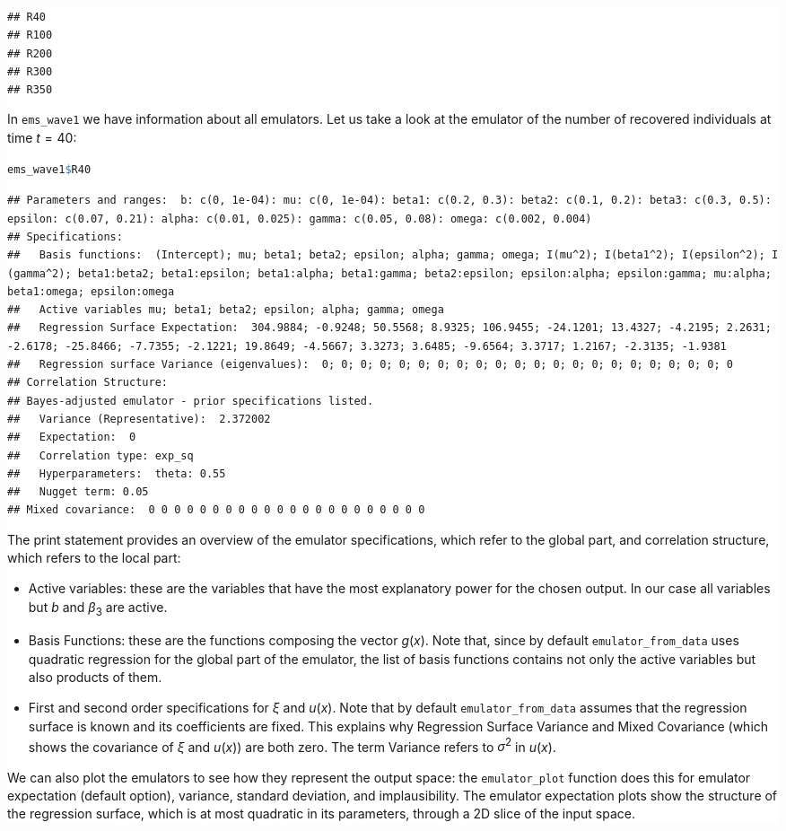 ```
## R40 
## R100 
## R200 
## R300 
## R350
```

In `ems_wave1` we have information about all emulators. Let us take a look at the emulator of the number of recovered individuals at time $t=40$:


``` r
ems_wave1$R40
```

```
## Parameters and ranges:  b: c(0, 1e-04): mu: c(0, 1e-04): beta1: c(0.2, 0.3): beta2: c(0.1, 0.2): beta3: c(0.3, 0.5): epsilon: c(0.07, 0.21): alpha: c(0.01, 0.025): gamma: c(0.05, 0.08): omega: c(0.002, 0.004) 
## Specifications: 
## 	 Basis functions:  (Intercept); mu; beta1; beta2; epsilon; alpha; gamma; omega; I(mu^2); I(beta1^2); I(epsilon^2); I(gamma^2); beta1:beta2; beta1:epsilon; beta1:alpha; beta1:gamma; beta2:epsilon; epsilon:alpha; epsilon:gamma; mu:alpha; beta1:omega; epsilon:omega 
## 	 Active variables mu; beta1; beta2; epsilon; alpha; gamma; omega 
## 	 Regression Surface Expectation:  304.9884; -0.9248; 50.5568; 8.9325; 106.9455; -24.1201; 13.4327; -4.2195; 2.2631; -2.6178; -25.8466; -7.7355; -2.1221; 19.8649; -4.5667; 3.3273; 3.6485; -9.6564; 3.3717; 1.2167; -2.3135; -1.9381 
## 	 Regression surface Variance (eigenvalues):  0; 0; 0; 0; 0; 0; 0; 0; 0; 0; 0; 0; 0; 0; 0; 0; 0; 0; 0; 0; 0; 0 
## Correlation Structure: 
## Bayes-adjusted emulator - prior specifications listed. 
## 	 Variance (Representative):  2.372002 
## 	 Expectation:  0 
## 	 Correlation type: exp_sq 
## 	 Hyperparameters:  theta: 0.55 
## 	 Nugget term: 0.05 
## Mixed covariance:  0 0 0 0 0 0 0 0 0 0 0 0 0 0 0 0 0 0 0 0 0 0
```

The print statement provides an overview of the emulator specifications, which refer to the global part, and correlation structure, which refers to the local part:

- Active variables: these are the variables that have the most explanatory power for the chosen output. In our case  all variables but $b$ and $\beta_3$ are active.

- Basis Functions: these are the functions composing the vector $g(x)$. Note that, since by default `emulator_from_data` uses quadratic regression for the global part of the emulator, the list of basis functions contains not only the active variables but also products of them.  
 
- First and second order specifications for $\xi$ and $u(x)$. Note that  by default `emulator_from_data` assumes that the regression surface is known and its coefficients are fixed. This explains why Regression Surface Variance and Mixed Covariance (which shows the covariance of $\xi$ and $u(x)$) are both zero. The term Variance refers to $\sigma^2$ in $u(x)$. 

We can also plot the emulators to see how they represent the output space: the `emulator_plot` function does this for emulator expectation (default option), variance, standard deviation, and implausibility.
The emulator expectation plots show the structure of the regression surface, which is at most quadratic in its parameters, through a 2D slice of the input space. 

